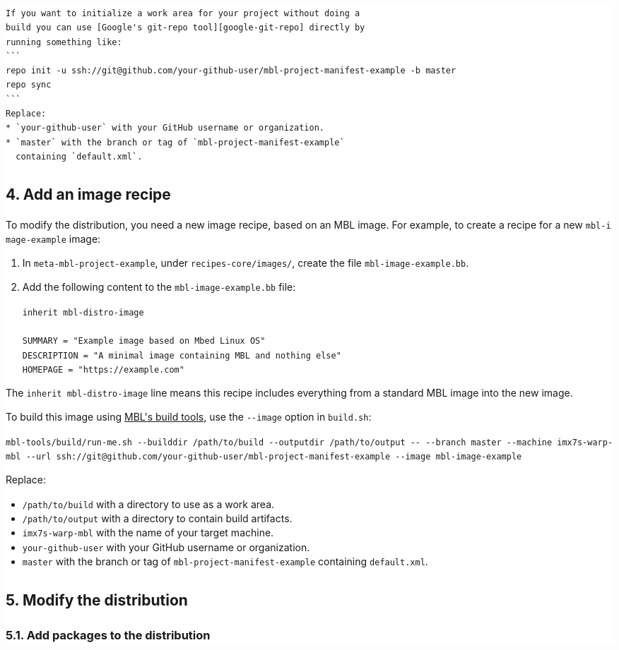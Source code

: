     If you want to initialize a work area for your project without doing a
    build you can use [Google's git-repo tool][google-git-repo] directly by
    running something like:
    ```
    repo init -u ssh://git@github.com/your-github-user/mbl-project-manifest-example -b master
    repo sync
    ```
    Replace:
    * `your-github-user` with your GitHub username or organization.
    * `master` with the branch or tag of `mbl-project-manifest-example`
      containing `default.xml`.

## 4. Add an image recipe

To modify the distribution, you need a new image recipe, based on an MBL
image. For example, to create a recipe for a new `mbl-image-example`
image:

1. In `meta-mbl-project-example`, under `recipes-core/images/`, create the file `mbl-image-example.bb`.
1. Add the following content to the `mbl-image-example.bb` file:

    ```
    inherit mbl-distro-image

    SUMMARY = "Example image based on Mbed Linux OS"
    DESCRIPTION = "A minimal image containing MBL and nothing else"
    HOMEPAGE = "https://example.com"
    ```

The `inherit mbl-distro-image` line means this recipe includes everything from a
standard MBL image into the new image.

To build this image using [MBL's build tools][mbl-tools], use the `--image` option in `build.sh`:

```
mbl-tools/build/run-me.sh --builddir /path/to/build --outputdir /path/to/output -- --branch master --machine imx7s-warp-mbl --url ssh://git@github.com/your-github-user/mbl-project-manifest-example --image mbl-image-example
```

Replace:

* `/path/to/build` with a directory to use as a work area.
* `/path/to/output` with a directory to contain build artifacts.
* `imx7s-warp-mbl` with the name of your target machine.
* `your-github-user` with your GitHub username or organization.
* `master` with the branch or tag of `mbl-project-manifest-example` containing
  `default.xml`.

## 5. Modify the distribution

### 5.1. Add packages to the distribution


[meta-mbl]: https://github.com/ARMmbed/meta-mbl
[mbl-config]: https://github.com/ARMmbed/mbl-config
[mbl-manifest]: https://github.com/ARMmbed/mbl-manifest
[mbl-tools]: https://github.com/ARMmbed/mbl-tools
[yocto-docs]: https://www.yoctoproject.org/docs/
[yocto-bbfile-priority]: https://www.yoctoproject.org/docs/latest/mega-manual/mega-manual.html#var-bb-BBFILE_PRIORITY
[yocto-layer-depends]: https://www.yoctoproject.org/docs/latest/mega-manual/mega-manual.html#var-bb-LAYERDEPENDS
[yocto-layerseries-compat]: https://www.yoctoproject.org/docs/latest/mega-manual/mega-manual.html#var-LAYERSERIES_COMPAT
[yocto-create-layer]: https://www.yoctoproject.org/docs/latest/mega-manual/mega-manual.html#creating-your-own-layer
[yocto-recipes]: https://www.yoctoproject.org/docs/1.6/dev-manual/dev-manual.html#new-recipe-writing-a-new-recipe
[yocto-sdk]: https://www.yoctoproject.org/docs/latest/sdk-manual/sdk-manual.html
[google-git-repo]: https://gerrit.googlesource.com/git-repo/